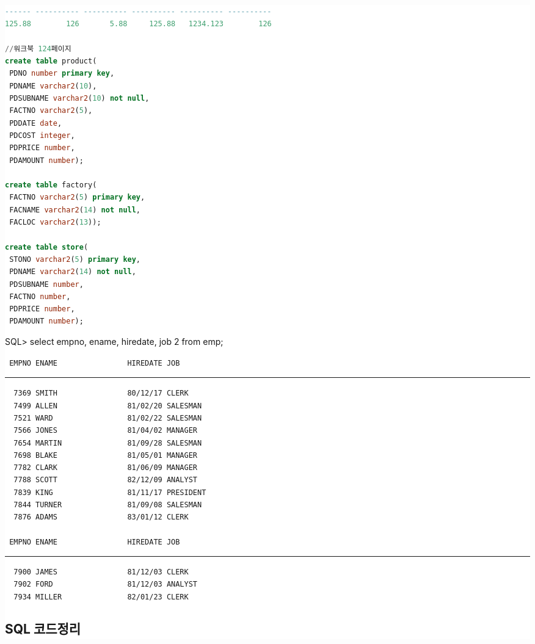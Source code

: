 ``` sql
------ ---------- ---------- ---------- ---------- ----------
125.88        126       5.88     125.88   1234.123        126

//워크북 124페이지
create table product(
 PDNO number primary key,
 PDNAME varchar2(10),
 PDSUBNAME varchar2(10) not null,
 FACTNO varchar2(5),
 PDDATE date,
 PDCOST integer,
 PDPRICE number,
 PDAMOUNT number);

create table factory(
 FACTNO varchar2(5) primary key,
 FACNAME varchar2(14) not null,
 FACLOC varchar2(13));

create table store(
 STONO varchar2(5) primary key,
 PDNAME varchar2(14) not null,
 PDSUBNAME number,
 FACTNO number,
 PDPRICE number,
 PDAMOUNT number);
```

SQL> select empno, ename, hiredate, job
  2  from emp;

     EMPNO ENAME                HIREDATE JOB
---------- -------------------- -------- ------------------
      7369 SMITH                80/12/17 CLERK
      7499 ALLEN                81/02/20 SALESMAN
      7521 WARD                 81/02/22 SALESMAN
      7566 JONES                81/04/02 MANAGER
      7654 MARTIN               81/09/28 SALESMAN
      7698 BLAKE                81/05/01 MANAGER
      7782 CLARK                81/06/09 MANAGER
      7788 SCOTT                82/12/09 ANALYST
      7839 KING                 81/11/17 PRESIDENT
      7844 TURNER               81/09/08 SALESMAN
      7876 ADAMS                83/01/12 CLERK
    
     EMPNO ENAME                HIREDATE JOB
---------- -------------------- -------- ------------------
      7900 JAMES                81/12/03 CLERK
      7902 FORD                 81/12/03 ANALYST
      7934 MILLER               82/01/23 CLERK
## SQL 코드정리
